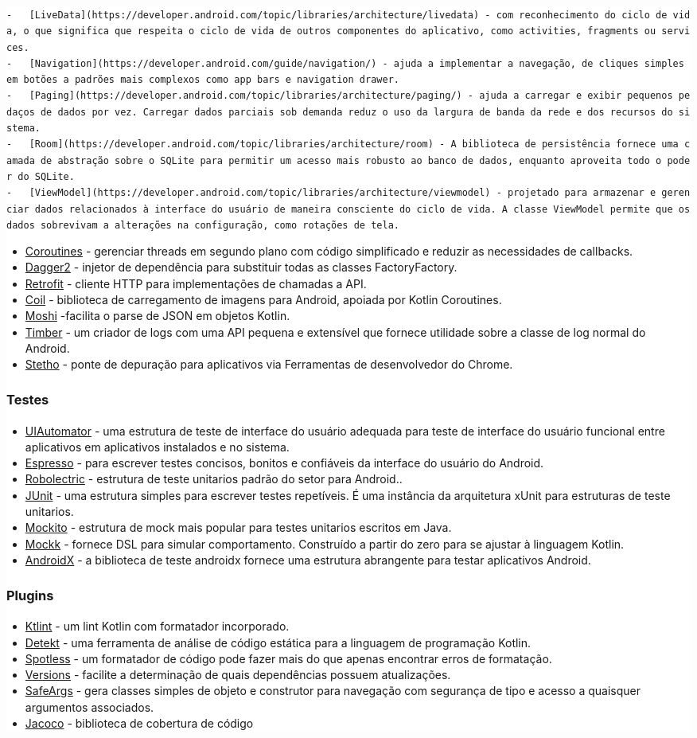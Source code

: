     -   [LiveData](https://developer.android.com/topic/libraries/architecture/livedata) - com reconhecimento do ciclo de vida, o que significa que respeita o ciclo de vida de outros componentes do aplicativo, como activities, fragments ou services.
    -   [Navigation](https://developer.android.com/guide/navigation/) - ajuda a implementar a navegação, de cliques simples em botões a padrões mais complexos como app bars e navigation drawer.
    -   [Paging](https://developer.android.com/topic/libraries/architecture/paging/) - ajuda a carregar e exibir pequenos pedaços de dados por vez. Carregar dados parciais sob demanda reduz o uso da largura de banda da rede e dos recursos do sistema.
    -   [Room](https://developer.android.com/topic/libraries/architecture/room) - A biblioteca de persistência fornece uma camada de abstração sobre o SQLite para permitir um acesso mais robusto ao banco de dados, enquanto aproveita todo o poder do SQLite.
    -   [ViewModel](https://developer.android.com/topic/libraries/architecture/viewmodel) - projetado para armazenar e gerenciar dados relacionados à interface do usuário de maneira consciente do ciclo de vida. A classe ViewModel permite que os dados sobrevivam a alterações na configuração, como rotações de tela.
-   [Coroutines](https://kotlinlang.org/docs/reference/coroutines-overview.html) - gerenciar threads em segundo plano com código simplificado e reduzir as necessidades de callbacks.
-   [Dagger2](https://dagger.dev/) - injetor de dependência para substituir todas as classes FactoryFactory.
-   [Retrofit](https://square.github.io/retrofit/) - cliente HTTP para implementações de chamadas a API.
-   [Coil](https://github.com/bumptech/glide) - biblioteca de carregamento de imagens para Android, apoiada por Kotlin Coroutines.
-   [Moshi](https://github.com/square/moshi) -facilita o parse de JSON em objetos Kotlin.
-   [Timber](https://github.com/JakeWharton/timber) - um criador de logs com uma API pequena e extensível que fornece utilidade sobre a classe de log normal do Android.
-   [Stetho](http://facebook.github.io/stetho/) - ponte de depuração para aplicativos via Ferramentas de desenvolvedor do Chrome.

### Testes

-   [UIAutomator](https://developer.android.com/training/testing/ui-automator) - uma estrutura de teste de interface do usuário adequada para teste de interface do usuário funcional entre aplicativos em aplicativos instalados e no sistema.
-   [Espresso](https://developer.android.com/training/testing/espresso) - para escrever testes concisos, bonitos e confiáveis da interface do usuário do Android.
-   [Robolectric](https://github.com/robolectric/robolectric) - estrutura de teste unitarios padrão do setor para Android..
-   [JUnit](https://github.com/junit-team/junit4) - uma estrutura simples para escrever testes repetíveis. É uma instância da arquitetura xUnit para estruturas de teste unitarios.
-   [Mockito](https://github.com/nhaarman/mockito-kotlin) - estrutura de mock mais popular para testes unitarios escritos em Java.
-   [Mockk](https://github.com/mockk/mockk) - fornece DSL para simular comportamento. Construído a partir do zero para se ajustar à linguagem Kotlin.
-   [AndroidX](https://github.com/android/android-test) - a biblioteca de teste androidx fornece uma estrutura abrangente para testar aplicativos Android.

### Plugins

-   [Ktlint](https://github.com/pinterest/ktlint) - um lint Kotlin com formatador incorporado.
-   [Detekt](https://github.com/arturbosch/detekt) - uma ferramenta de análise de código estática para a linguagem de programação Kotlin.
-   [Spotless](https://github.com/diffplug/spotless) - um formatador de código pode fazer mais do que apenas encontrar erros de formatação.
-   [Versions](https://github.com/ben-manes/gradle-versions-plugin) - facilite a determinação de quais dependências possuem atualizações.
-   [SafeArgs](https://developer.android.com/guide/navigation/navigation-pass-data#Safe-args) - gera classes simples de objeto e construtor para navegação com segurança de tipo e acesso a quaisquer argumentos associados.
-   [Jacoco](https://github.com/jacoco/jacoco) - biblioteca de cobertura de código
